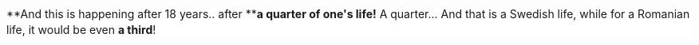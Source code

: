 **And this is happening after 18 years.. after ****a quarter of one's life!** A quarter... And that is a Swedish life, while for a Romanian life, it would be even **a third**!

 [1]: http://www.vasileblaga.ro
 [2]: http://www.sorinoprescu.ro
 [3]: http://www.primarulcapitalei.ro
 [4]: http://www.ludovicorban.ro
 [5]: http://www.cozminprimar.ro
 [6]: http://maps.google.com/maps/ms?hl=en&ptab=2&ie=UTF8&oe=UTF8&msa=0&msid=100392978758341044855.00044db0e7fded76fb30d&t=h&ll=44.637391,26.361694&spn=0.897045,2.554321&z=9
 [7]: http://subiectiv.ro/media/campanie-electorala-harta-lui-blaga/
 [8]: http://changingminds.org/techniques/body/parts_body_language/hands_body_language.htm#thi
 [9]: http://www.romanialibera.ro/a97470/34-prietenii-34-lui-basescu-din-pnl-se-duc-la-cotroceni.html
 [10]: http://www.andressa.ro/2008/05/candidatii-care-este.html
 [11]: http://www.videanu.ro
 [12]: http://212.54.100.83/webcast/WebPlayer2.swf?file=rtmp://perthro.tvr.ro/rec/DATA-2008-05-29-20-12.flv
 [13]: http://blog.andreineculau.com/2008/05/finally/
 [14]: http://bp3.blogger.com/_KYotjuraIvM/SDmoZZSTkOI/AAAAAAAAAOc/u-X66vRk4YM/s1600-h/Comparatie+sondaje+-+tabel+primar+-+V02.JPG
 [15]: http://bp1.blogger.com/_KYotjuraIvM/SDmo65STkQI/AAAAAAAAAOs/XLmaqAIE4oA/s1600-h/Comparatie+sondaje+-+grafic+primar+-+v02.JPG
 [16]: http://bp1.blogger.com/_KYotjuraIvM/SDHEkxnblDI/AAAAAAAAAMI/0AmibOtMMUM/s1600-h/Comparatie+sondaje+-+tabel+partide.JPG
 [17]: http://turambarr.blogspot.com/2008/05/locale-bucuresti-most-recent-evolutions.html
 [18]: http://turambarr.blogspot.com/2008/05/comparatii-sondaje-alegeri-bucuresti.html
 [19]: http://bp0.blogger.com/_KYotjuraIvM/SDlDBpSTkMI/AAAAAAAAAOM/U1l8Iy7e4N4/s1600-h/Structura+pe+ani+-+candidati.JPG
 [20]: http://bp1.blogger.com/_KYotjuraIvM/SDlDI5STkNI/AAAAAAAAAOU/-O2XsafU46k/s1600-h/Structura+pe+ani+-+pardide.JPG
 [21]: http://turambarr.blogspot.com/2008/05/votul-in-bucuresti-evolutie-pe-ani.html
 [22]: http://www.mariusnecula.ro/
 [23]: http://www.google.com/search?q=andrei+lișinschi&ie=utf-8&oe=utf-8&aq=t
 [24]: http://www.pdlgalati.ro/index.php/alegeri-locale/29-candidati-galati/19-candidat-primar-galati
 [25]: http://blog.dingalati.ro/campania-electorala-din-galati-si-pe-internet.html
 [26]: http://blog.dingalati.ro/campania-electorala-din-galati-ii-azi-andrei-lisinschi.html
 [27]: http://blog.dingalati.ro/campania-electorala-din-galati-azi-dumitru-nicolae-iii.html